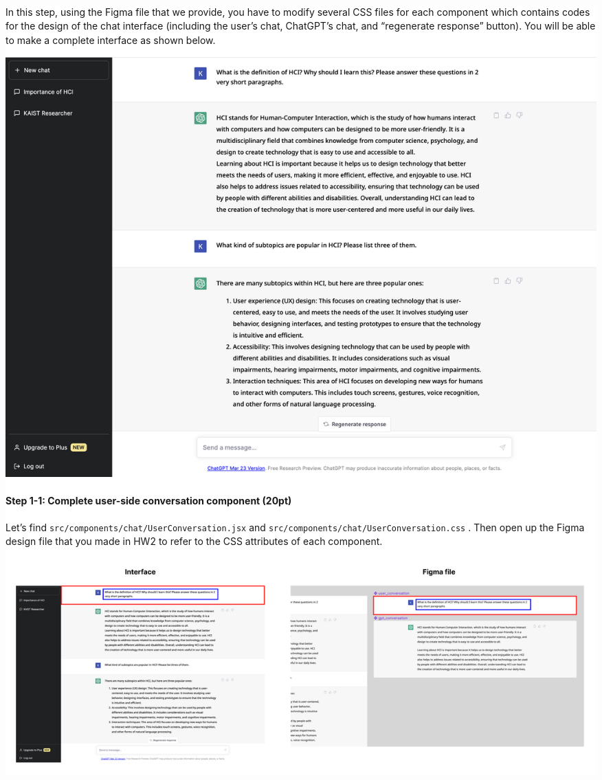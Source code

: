 In this step, using the Figma file that we provide, you have to modify several CSS files for each component which contains codes for the design of the chat interface (including the user’s chat, ChatGPT’s chat, and “regenerate response” button). You will be able to make a complete interface as shown below.

![step1_2](/_images/hw3_imgs/step1_2.png)

#### Step 1-1: Complete user-side conversation component (20pt)

Let’s find `src/components/chat/UserConversation.jsx` and `src/components/chat/UserConversation.css` . Then open up the Figma design file that you made in HW2 to refer to the CSS attributes of each component.

![step1-2](/_images/hw3_imgs/step1-2.png)
